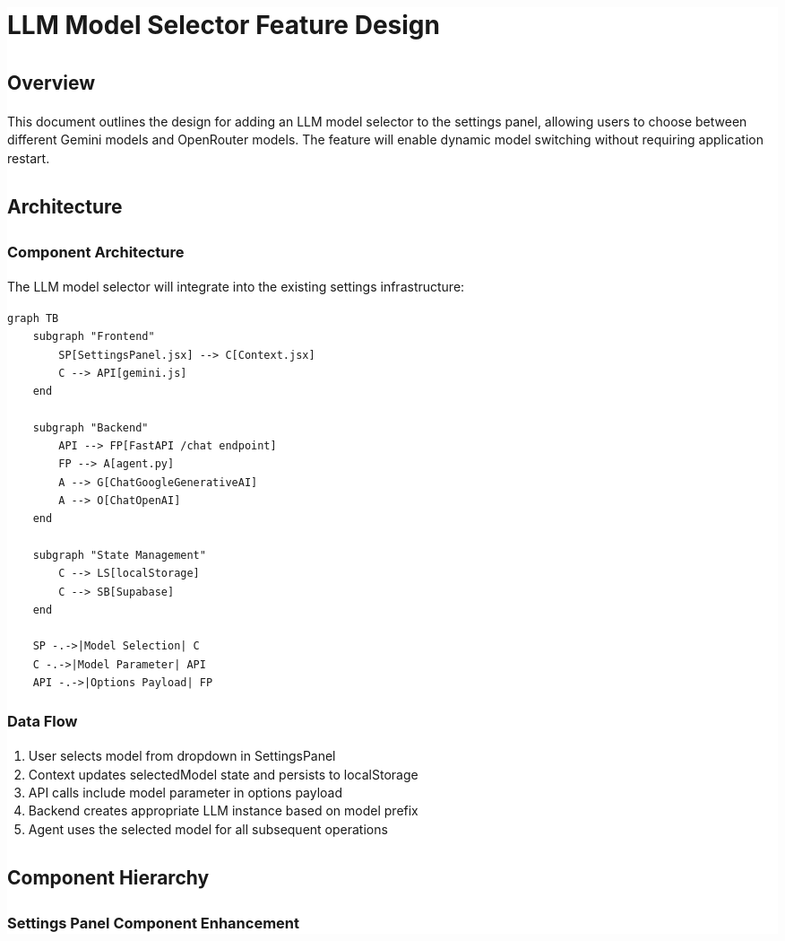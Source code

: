 # LLM Model Selector Feature Design

## Overview

This document outlines the design for adding an LLM model selector to the settings panel, allowing users to choose between different Gemini models and OpenRouter models. The feature will enable dynamic model switching without requiring application restart.

## Architecture

### Component Architecture

The LLM model selector will integrate into the existing settings infrastructure:

```mermaid
graph TB
    subgraph "Frontend"
        SP[SettingsPanel.jsx] --> C[Context.jsx]
        C --> API[gemini.js]
    end
    
    subgraph "Backend"
        API --> FP[FastAPI /chat endpoint]
        FP --> A[agent.py]
        A --> G[ChatGoogleGenerativeAI]
        A --> O[ChatOpenAI]
    end
    
    subgraph "State Management"
        C --> LS[localStorage]
        C --> SB[Supabase]
    end
    
    SP -.->|Model Selection| C
    C -.->|Model Parameter| API
    API -.->|Options Payload| FP
```

### Data Flow

1. User selects model from dropdown in SettingsPanel
2. Context updates selectedModel state and persists to localStorage
3. API calls include model parameter in options payload
4. Backend creates appropriate LLM instance based on model prefix
5. Agent uses the selected model for all subsequent operations

## Component Hierarchy

### Settings Panel Component Enhancement
